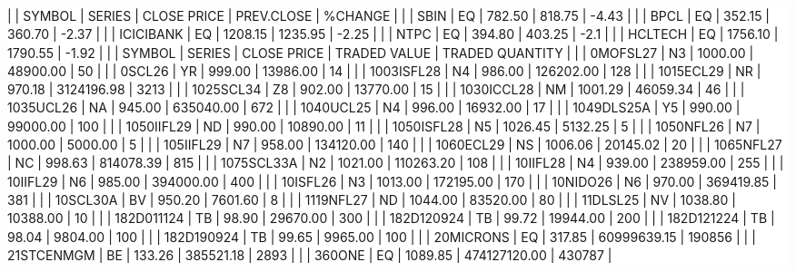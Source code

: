 |  | SYMBOL | SERIES | CLOSE PRICE | PREV.CLOSE | %CHANGE |
|  | SBIN | EQ | 782.50 | 818.75 | -4.43 |
|  | BPCL | EQ | 352.15 | 360.70 | -2.37 |
|  | ICICIBANK | EQ | 1208.15 | 1235.95 | -2.25 |
|  | NTPC | EQ | 394.80 | 403.25 | -2.1 |
|  | HCLTECH | EQ | 1756.10 | 1790.55 | -1.92 |
|  | SYMBOL | SERIES | CLOSE PRICE | TRADED VALUE | TRADED QUANTITY |
|  | 0MOFSL27 | N3 | 1000.00 | 48900.00 | 50 |
|  | 0SCL26 | YR | 999.00 | 13986.00 | 14 |
|  | 1003ISFL28 | N4 | 986.00 | 126202.00 | 128 |
|  | 1015ECL29 | NR | 970.18 | 3124196.98 | 3213 |
|  | 1025SCL34 | Z8 | 902.00 | 13770.00 | 15 |
|  | 1030ICCL28 | NM | 1001.29 | 46059.34 | 46 |
|  | 1035UCL26 | NA | 945.00 | 635040.00 | 672 |
|  | 1040UCL25 | N4 | 996.00 | 16932.00 | 17 |
|  | 1049DLS25A | Y5 | 990.00 | 99000.00 | 100 |
|  | 1050IIFL29 | ND | 990.00 | 10890.00 | 11 |
|  | 1050ISFL28 | N5 | 1026.45 | 5132.25 | 5 |
|  | 1050NFL26 | N7 | 1000.00 | 5000.00 | 5 |
|  | 105IIFL29 | N7 | 958.00 | 134120.00 | 140 |
|  | 1060ECL29 | NS | 1006.06 | 20145.02 | 20 |
|  | 1065NFL27 | NC | 998.63 | 814078.39 | 815 |
|  | 1075SCL33A | N2 | 1021.00 | 110263.20 | 108 |
|  | 10IIFL28 | N4 | 939.00 | 238959.00 | 255 |
|  | 10IIFL29 | N6 | 985.00 | 394000.00 | 400 |
|  | 10ISFL26 | N3 | 1013.00 | 172195.00 | 170 |
|  | 10NIDO26 | N6 | 970.00 | 369419.85 | 381 |
|  | 10SCL30A | BV | 950.20 | 7601.60 | 8 |
|  | 1119NFL27 | ND | 1044.00 | 83520.00 | 80 |
|  | 11DLSL25 | NV | 1038.80 | 10388.00 | 10 |
|  | 182D011124 | TB | 98.90 | 29670.00 | 300 |
|  | 182D120924 | TB | 99.72 | 19944.00 | 200 |
|  | 182D121224 | TB | 98.04 | 9804.00 | 100 |
|  | 182D190924 | TB | 99.65 | 9965.00 | 100 |
|  | 20MICRONS | EQ | 317.85 | 60999639.15 | 190856 |
|  | 21STCENMGM | BE | 133.26 | 385521.18 | 2893 |
|  | 360ONE | EQ | 1089.85 | 474127120.00 | 430787 |